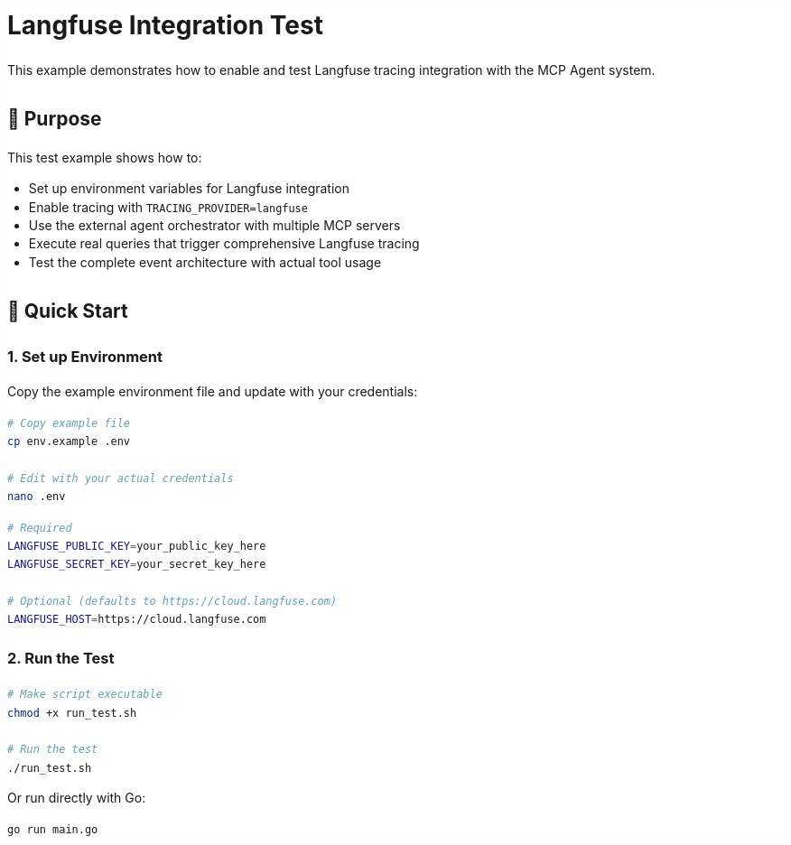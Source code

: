 # Langfuse Integration Test

This example demonstrates how to enable and test Langfuse tracing integration with the MCP Agent system.

## 🎯 **Purpose**

This test example shows how to:
- Set up environment variables for Langfuse integration
- Enable tracing with `TRACING_PROVIDER=langfuse`
- Use the external agent orchestrator with multiple MCP servers
- Execute real queries that trigger comprehensive Langfuse tracing
- Test the complete event architecture with actual tool usage

## 🚀 **Quick Start**

### **1. Set up Environment**

Copy the example environment file and update with your credentials:

```bash
# Copy example file
cp env.example .env

# Edit with your actual credentials
nano .env
```

```bash
# Required
LANGFUSE_PUBLIC_KEY=your_public_key_here
LANGFUSE_SECRET_KEY=your_secret_key_here

# Optional (defaults to https://cloud.langfuse.com)
LANGFUSE_HOST=https://cloud.langfuse.com
```

### **2. Run the Test**

```bash
# Make script executable
chmod +x run_test.sh

# Run the test
./run_test.sh
```

Or run directly with Go:

```bash
go run main.go
```
